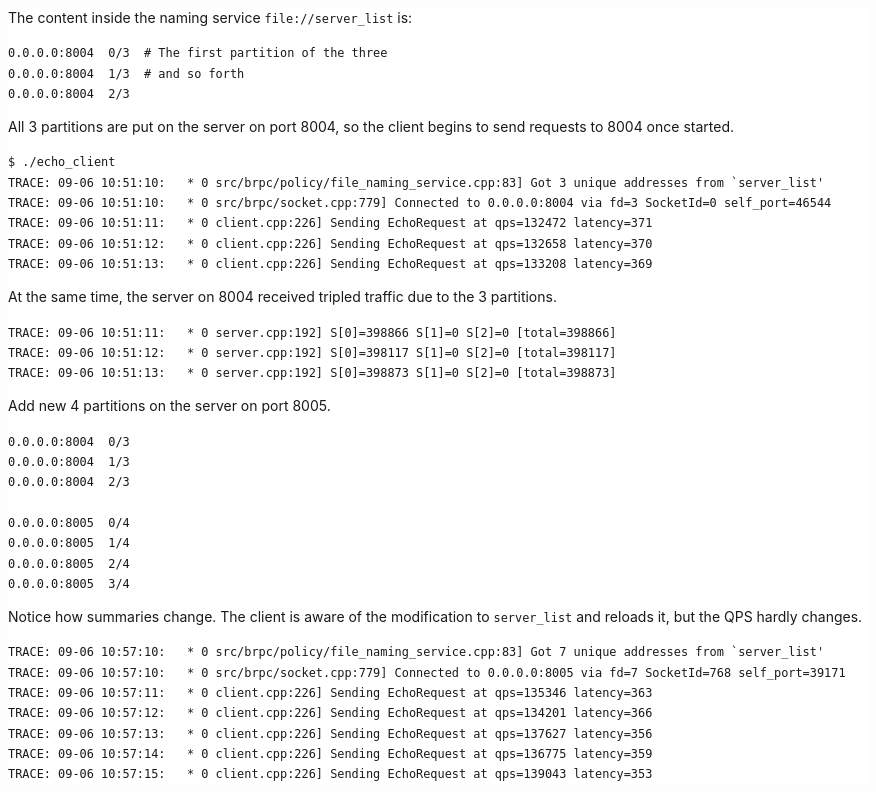 The content inside the naming service `file://server_list` is:

```
0.0.0.0:8004  0/3  # The first partition of the three
0.0.0.0:8004  1/3  # and so forth
0.0.0.0:8004  2/3
```

All 3 partitions are put on the server on port 8004, so the client begins to send requests to 8004 once started.

```
$ ./echo_client            
TRACE: 09-06 10:51:10:   * 0 src/brpc/policy/file_naming_service.cpp:83] Got 3 unique addresses from `server_list'
TRACE: 09-06 10:51:10:   * 0 src/brpc/socket.cpp:779] Connected to 0.0.0.0:8004 via fd=3 SocketId=0 self_port=46544
TRACE: 09-06 10:51:11:   * 0 client.cpp:226] Sending EchoRequest at qps=132472 latency=371
TRACE: 09-06 10:51:12:   * 0 client.cpp:226] Sending EchoRequest at qps=132658 latency=370
TRACE: 09-06 10:51:13:   * 0 client.cpp:226] Sending EchoRequest at qps=133208 latency=369
```

At the same time, the server on 8004 received tripled traffic due to the 3 partitions.

```
TRACE: 09-06 10:51:11:   * 0 server.cpp:192] S[0]=398866 S[1]=0 S[2]=0 [total=398866]
TRACE: 09-06 10:51:12:   * 0 server.cpp:192] S[0]=398117 S[1]=0 S[2]=0 [total=398117]
TRACE: 09-06 10:51:13:   * 0 server.cpp:192] S[0]=398873 S[1]=0 S[2]=0 [total=398873]
```

Add new 4 partitions on the server on port 8005.

```
0.0.0.0:8004  0/3
0.0.0.0:8004  1/3   
0.0.0.0:8004  2/3 
 
0.0.0.0:8005  0/4        
0.0.0.0:8005  1/4        
0.0.0.0:8005  2/4        
0.0.0.0:8005  3/4
```

Notice how summaries change. The client is aware of the modification to `server_list` and reloads it, but the QPS hardly changes.

```
TRACE: 09-06 10:57:10:   * 0 src/brpc/policy/file_naming_service.cpp:83] Got 7 unique addresses from `server_list'
TRACE: 09-06 10:57:10:   * 0 src/brpc/socket.cpp:779] Connected to 0.0.0.0:8005 via fd=7 SocketId=768 self_port=39171
TRACE: 09-06 10:57:11:   * 0 client.cpp:226] Sending EchoRequest at qps=135346 latency=363
TRACE: 09-06 10:57:12:   * 0 client.cpp:226] Sending EchoRequest at qps=134201 latency=366
TRACE: 09-06 10:57:13:   * 0 client.cpp:226] Sending EchoRequest at qps=137627 latency=356
TRACE: 09-06 10:57:14:   * 0 client.cpp:226] Sending EchoRequest at qps=136775 latency=359
TRACE: 09-06 10:57:15:   * 0 client.cpp:226] Sending EchoRequest at qps=139043 latency=353
```
